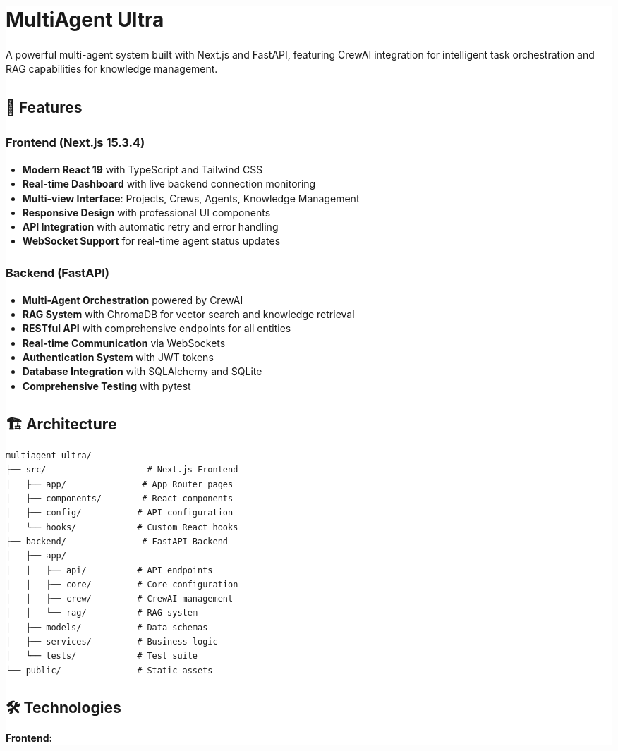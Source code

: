 # MultiAgent Ultra

A powerful multi-agent system built with Next.js and FastAPI, featuring CrewAI integration for intelligent task orchestration and RAG capabilities for knowledge management.

## 🚀 Features

### Frontend (Next.js 15.3.4)

- **Modern React 19** with TypeScript and Tailwind CSS
- **Real-time Dashboard** with live backend connection monitoring
- **Multi-view Interface**: Projects, Crews, Agents, Knowledge Management
- **Responsive Design** with professional UI components
- **API Integration** with automatic retry and error handling
- **WebSocket Support** for real-time agent status updates

### Backend (FastAPI)

- **Multi-Agent Orchestration** powered by CrewAI
- **RAG System** with ChromaDB for vector search and knowledge retrieval
- **RESTful API** with comprehensive endpoints for all entities
- **Real-time Communication** via WebSockets
- **Authentication System** with JWT tokens
- **Database Integration** with SQLAlchemy and SQLite
- **Comprehensive Testing** with pytest

## 🏗️ Architecture

```
multiagent-ultra/
├── src/                    # Next.js Frontend
│   ├── app/               # App Router pages
│   ├── components/        # React components
│   ├── config/           # API configuration
│   └── hooks/            # Custom React hooks
├── backend/               # FastAPI Backend
│   ├── app/
│   │   ├── api/          # API endpoints
│   │   ├── core/         # Core configuration
│   │   ├── crew/         # CrewAI management
│   │   └── rag/          # RAG system
│   ├── models/           # Data schemas
│   ├── services/         # Business logic
│   └── tests/            # Test suite
└── public/               # Static assets
```

## 🛠️ Technologies

**Frontend:**
